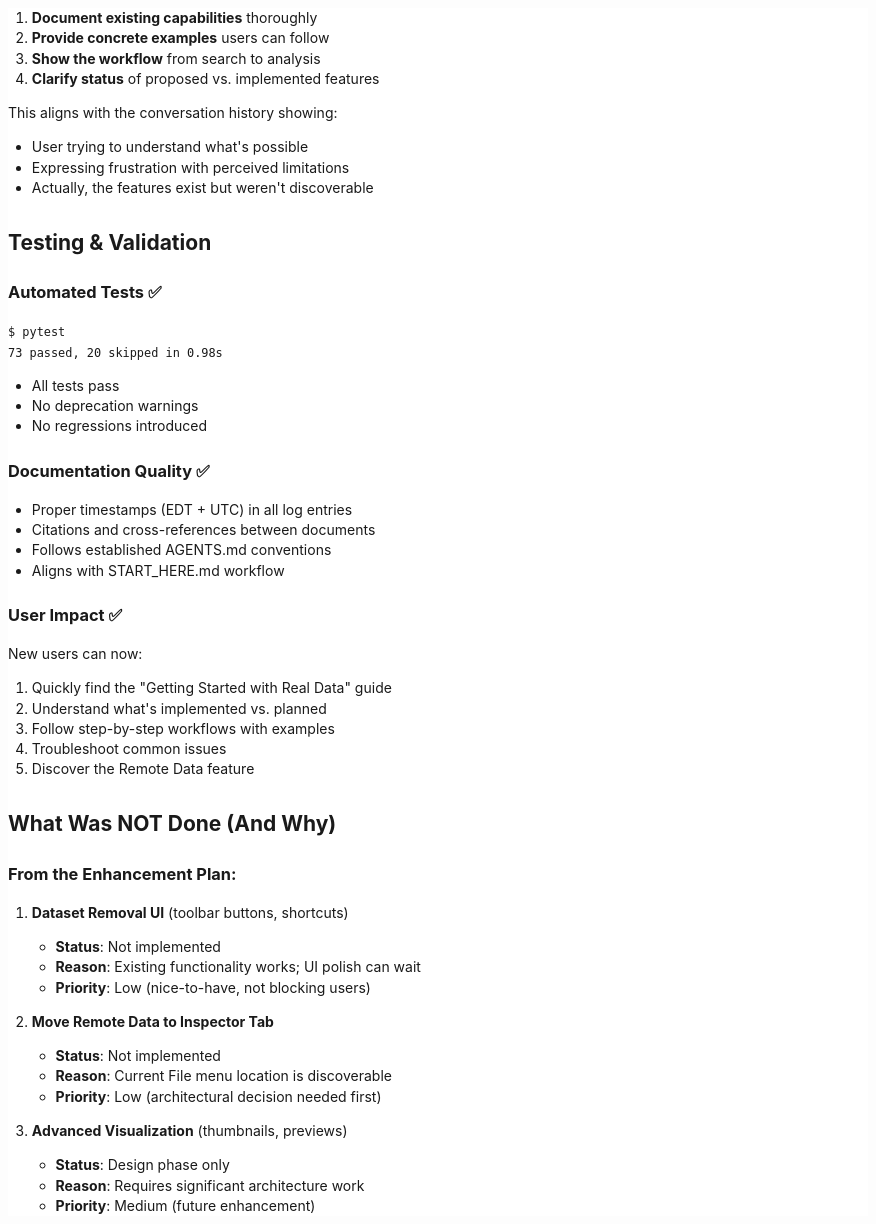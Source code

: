 1. **Document existing capabilities** thoroughly
2. **Provide concrete examples** users can follow
3. **Show the workflow** from search to analysis
4. **Clarify status** of proposed vs. implemented features

This aligns with the conversation history showing:
- User trying to understand what's possible
- Expressing frustration with perceived limitations
- Actually, the features exist but weren't discoverable

## Testing & Validation

### Automated Tests ✅
```
$ pytest
73 passed, 20 skipped in 0.98s
```
- All tests pass
- No deprecation warnings
- No regressions introduced

### Documentation Quality ✅
- Proper timestamps (EDT + UTC) in all log entries
- Citations and cross-references between documents
- Follows established AGENTS.md conventions
- Aligns with START_HERE.md workflow

### User Impact ✅
New users can now:
1. Quickly find the "Getting Started with Real Data" guide
2. Understand what's implemented vs. planned
3. Follow step-by-step workflows with examples
4. Troubleshoot common issues
5. Discover the Remote Data feature

## What Was NOT Done (And Why)

### From the Enhancement Plan:

1. **Dataset Removal UI** (toolbar buttons, shortcuts)
   - **Status**: Not implemented
   - **Reason**: Existing functionality works; UI polish can wait
   - **Priority**: Low (nice-to-have, not blocking users)

2. **Move Remote Data to Inspector Tab**
   - **Status**: Not implemented
   - **Reason**: Current File menu location is discoverable
   - **Priority**: Low (architectural decision needed first)

3. **Advanced Visualization** (thumbnails, previews)
   - **Status**: Design phase only
   - **Reason**: Requires significant architecture work
   - **Priority**: Medium (future enhancement)
